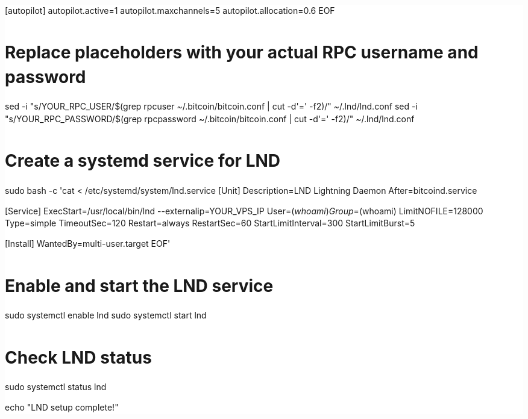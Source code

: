 [autopilot]
autopilot.active=1
autopilot.maxchannels=5
autopilot.allocation=0.6
EOF

# Replace placeholders with your actual RPC username and password
sed -i "s/YOUR_RPC_USER/$(grep rpcuser ~/.bitcoin/bitcoin.conf | cut -d'=' -f2)/" ~/.lnd/lnd.conf
sed -i "s/YOUR_RPC_PASSWORD/$(grep rpcpassword ~/.bitcoin/bitcoin.conf | cut -d'=' -f2)/" ~/.lnd/lnd.conf

# Create a systemd service for LND
sudo bash -c 'cat <<EOF > /etc/systemd/system/lnd.service
[Unit]
Description=LND Lightning Daemon
After=bitcoind.service

[Service]
ExecStart=/usr/local/bin/lnd --externalip=YOUR_VPS_IP
User=$(whoami)
Group=$(whoami)
LimitNOFILE=128000
Type=simple
TimeoutSec=120
Restart=always
RestartSec=60
StartLimitInterval=300
StartLimitBurst=5

[Install]
WantedBy=multi-user.target
EOF'

# Enable and start the LND service
sudo systemctl enable lnd
sudo systemctl start lnd

# Check LND status
sudo systemctl status lnd

echo "LND setup complete!"
